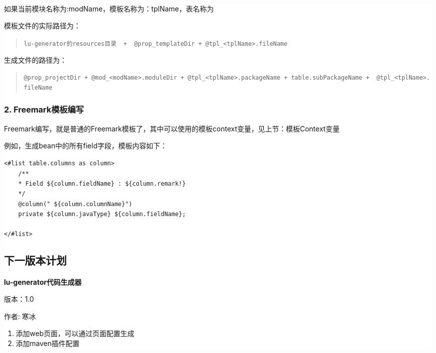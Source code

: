 如果当前模块名称为:modName，模板名称为：tplName，表名称为<tableName>

模板文件的实际路径为：

>  ```
>  lu-generator的resources目录  +  @prop_templateDir + @tpl_<tplName>.fileName
>  ```

生成文件的路径为：

>  ```
>  @prop_projectDir + @mod_<modName>.moduleDir + @tpl_<tplName>.packageName + table.subPackageName +  @tpl_<tplName>.fileName
> ```



### 2. Freemark模板编写

Freemark编写，就是普通的Freemark模板了，其中可以使用的模板context变量，见上节：模板Context变量



例如，生成bean中的所有field字段，模板内容如下：

```
<#list table.columns as column>
    /**
    * Field ${column.fieldName} : ${column.remark!}
    */
    @column(" ${column.columnName}")
    private ${column.javaType} ${column.fieldName};

</#list>
```







## 下一版本计划

**lu-generator代码生成器**

版本：1.0

作者:   寒冰

1. 添加web页面，可以通过页面配置生成
2. 添加maven插件配置

